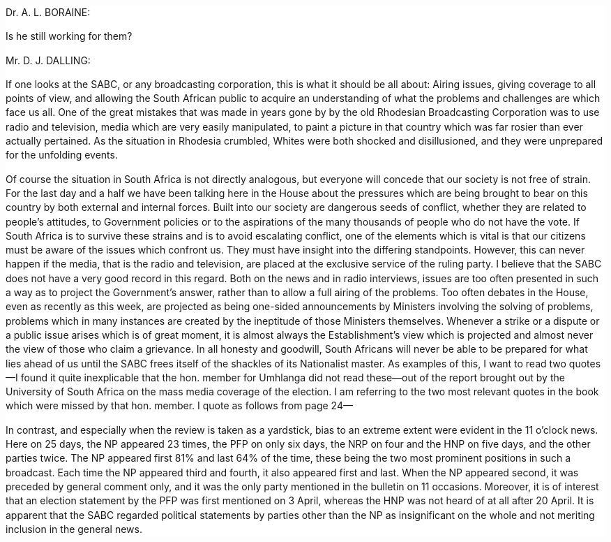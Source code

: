 </speech>

<speech by="#boraine">

<from>Dr. <person refersTo="hansard_za">A. L. BORAINE</person>:</from>

<p>Is he still working for them?</p>

</speech>

<speech by="#dalling">

<from>Mr. <person refersTo="hansard_za">D. J. DALLING</person>:</from>

<p>If one looks at the SABC, or any broadcasting corporation, this is what it should be all about: Airing issues, giving coverage to all points of view, and allowing the South African public to acquire an understanding of what the problems and challenges are which face us all. One of the great mistakes that was made in years gone by by the old Rhodesian Broadcasting Corporation was to use radio and television, media which are very easily manipulated, to paint a picture in that country which was far rosier than ever actually pertained. As the situation in Rhodesia crumbled, Whites were both shocked and disillusioned, and they were unprepared for the unfolding events.</p>

<p>Of course the situation in South Africa is not directly analogous, but everyone will concede that our society is not free of strain. For the last day and a half we have been talking here in the House about the pressures which are being brought to bear on this country by both external and internal forces. Built into our society are dangerous seeds of conflict, whether they are related to people&#x2019;s attitudes, to Government policies or to the aspirations of the many thousands of people who do not have the vote. If South Africa is to survive these strains and is to avoid escalating conflict, one of the elements which is vital is that our citizens must be aware of the issues which confront us. They must have insight into the differing standpoints. However, this can never happen if <span class="col_4193-4194" refersTo="page_0615"/>the media, that is the radio and television, are placed at the exclusive service of the ruling party. I believe that the SABC does not have a very good record in this regard. Both on the news and in radio interviews, issues are too often presented in such a way as to project the Government&#x2019;s answer, rather than to allow a full airing of the problems. Too often debates in the House, even as recently as this week, are projected as being one-sided announcements by Ministers involving the solving of problems, problems which in many instances are created by the ineptitude of those Ministers themselves. Whenever a strike or a dispute or a public issue arises which is of great moment, it is almost always the Establishment&#x2019;s view which is projected and almost never the view of those who claim a grievance. In all honesty and goodwill, South Africans will never be able to be prepared for what lies ahead of us until the SABC frees itself of the shackles of its Nationalist master. As examples of this, I want to read two quotes&#x2014;I found it quite inexplicable that the hon. member for Umhlanga did not read these&#x2014;out of the report brought out by the University of South Africa on the mass media coverage of the election. I am referring to the two most relevant quotes in the book which were missed by that hon. member. I quote as follows from page 24&#x2014;</p>

<block name="quote">In contrast, and especially when the review is taken as a yardstick, bias to an extreme extent were evident in the 11 o&#x2019;clock news. Here on 25 days, the NP appeared 23 times, the PFP on only six days, the NRP on four and the HNP on five days, and the other parties twice. The NP appeared first 81% and last 64% of the time, these being the two most prominent positions in such a broadcast. Each time the NP appeared third and fourth, it also appeared first and last. When the NP appeared second, it was preceded by general comment only, and it was the only party mentioned in the bulletin on 11 occasions. Moreover, it is of interest that an election statement by the PFP was first mentioned on 3 April, whereas the HNP was not heard of at all after 20 April. It is apparent that the SABC regarded political statements by parties other than the NP as insignificant on the whole and not meriting inclusion in the general news.</block>
